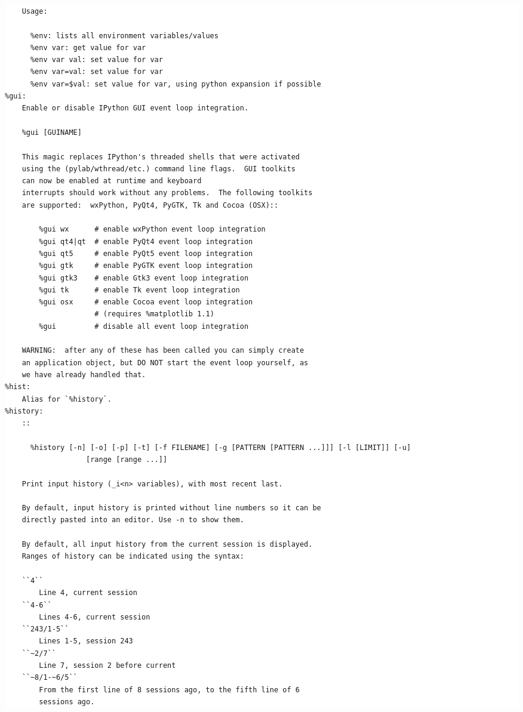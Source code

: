         Usage:
        
          %env: lists all environment variables/values
          %env var: get value for var
          %env var val: set value for var
          %env var=val: set value for var
          %env var=$val: set value for var, using python expansion if possible
    %gui:
        Enable or disable IPython GUI event loop integration.
        
        %gui [GUINAME]
        
        This magic replaces IPython's threaded shells that were activated
        using the (pylab/wthread/etc.) command line flags.  GUI toolkits
        can now be enabled at runtime and keyboard
        interrupts should work without any problems.  The following toolkits
        are supported:  wxPython, PyQt4, PyGTK, Tk and Cocoa (OSX)::
        
            %gui wx      # enable wxPython event loop integration
            %gui qt4|qt  # enable PyQt4 event loop integration
            %gui qt5     # enable PyQt5 event loop integration
            %gui gtk     # enable PyGTK event loop integration
            %gui gtk3    # enable Gtk3 event loop integration
            %gui tk      # enable Tk event loop integration
            %gui osx     # enable Cocoa event loop integration
                         # (requires %matplotlib 1.1)
            %gui         # disable all event loop integration
        
        WARNING:  after any of these has been called you can simply create
        an application object, but DO NOT start the event loop yourself, as
        we have already handled that.
    %hist:
        Alias for `%history`.
    %history:
        ::
        
          %history [-n] [-o] [-p] [-t] [-f FILENAME] [-g [PATTERN [PATTERN ...]]] [-l [LIMIT]] [-u]
                       [range [range ...]]
        
        Print input history (_i<n> variables), with most recent last.
        
        By default, input history is printed without line numbers so it can be
        directly pasted into an editor. Use -n to show them.
        
        By default, all input history from the current session is displayed.
        Ranges of history can be indicated using the syntax:
        
        ``4``
            Line 4, current session
        ``4-6``
            Lines 4-6, current session
        ``243/1-5``
            Lines 1-5, session 243
        ``~2/7``
            Line 7, session 2 before current
        ``~8/1-~6/5``
            From the first line of 8 sessions ago, to the fifth line of 6
            sessions ago.
        